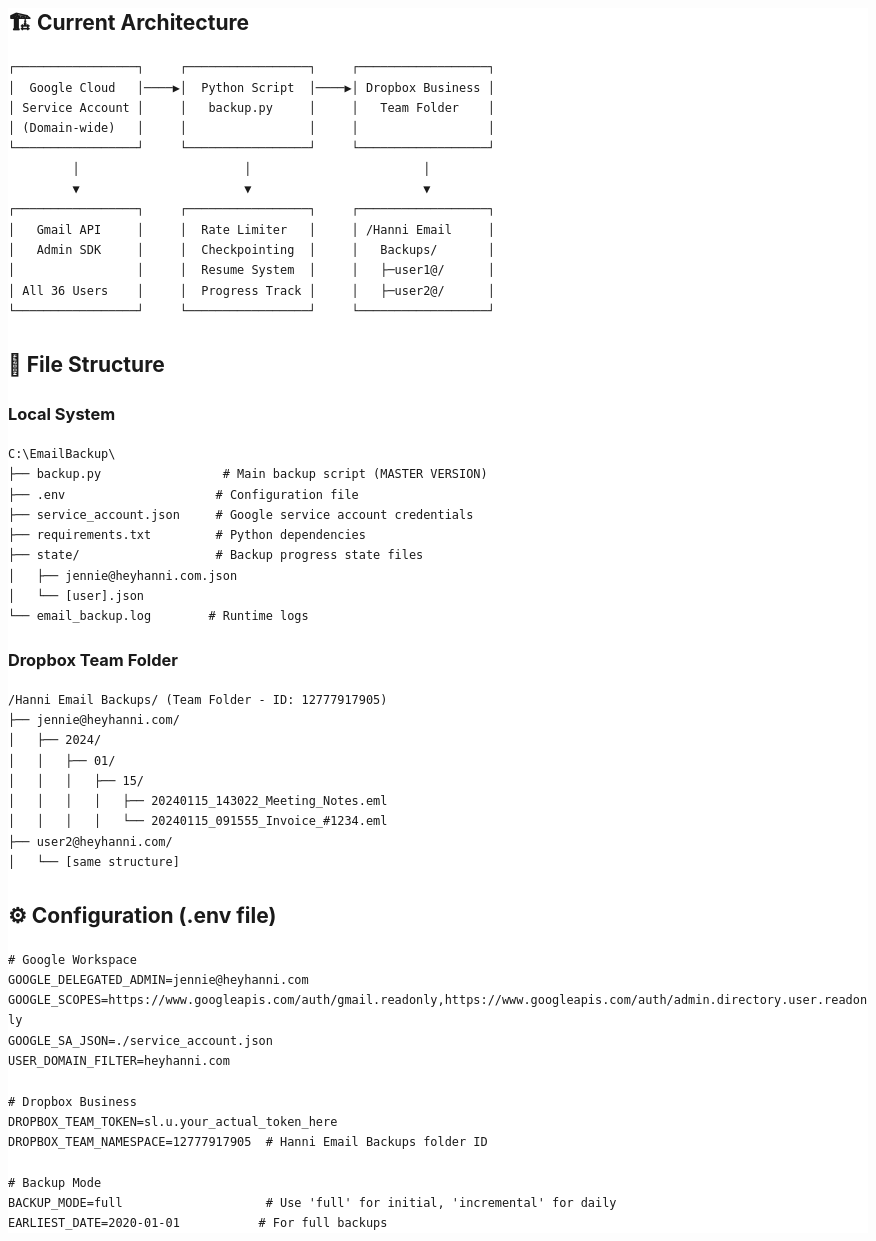 ## 🏗️ Current Architecture

```
┌─────────────────┐     ┌─────────────────┐     ┌──────────────────┐
│  Google Cloud   │────▶│  Python Script  │────▶│ Dropbox Business │
│ Service Account │     │   backup.py     │     │   Team Folder    │
│ (Domain-wide)   │     │                 │     │                  │
└─────────────────┘     └─────────────────┘     └──────────────────┘
         │                       │                        │
         ▼                       ▼                        ▼
┌─────────────────┐     ┌─────────────────┐     ┌──────────────────┐
│   Gmail API     │     │  Rate Limiter   │     │ /Hanni Email     │
│   Admin SDK     │     │  Checkpointing  │     │   Backups/       │
│                 │     │  Resume System  │     │   ├─user1@/      │
│ All 36 Users    │     │  Progress Track │     │   ├─user2@/      │
└─────────────────┘     └─────────────────┘     └──────────────────┘
```

## 📁 File Structure

### Local System
```
C:\EmailBackup\
├── backup.py                 # Main backup script (MASTER VERSION)
├── .env                     # Configuration file
├── service_account.json     # Google service account credentials
├── requirements.txt         # Python dependencies
├── state/                   # Backup progress state files
│   ├── jennie@heyhanni.com.json
│   └── [user].json
└── email_backup.log        # Runtime logs
```

### Dropbox Team Folder
```
/Hanni Email Backups/ (Team Folder - ID: 12777917905)
├── jennie@heyhanni.com/
│   ├── 2024/
│   │   ├── 01/
│   │   │   ├── 15/
│   │   │   │   ├── 20240115_143022_Meeting_Notes.eml
│   │   │   │   └── 20240115_091555_Invoice_#1234.eml
├── user2@heyhanni.com/
│   └── [same structure]
```

## ⚙️ Configuration (.env file)

```env
# Google Workspace
GOOGLE_DELEGATED_ADMIN=jennie@heyhanni.com
GOOGLE_SCOPES=https://www.googleapis.com/auth/gmail.readonly,https://www.googleapis.com/auth/admin.directory.user.readonly
GOOGLE_SA_JSON=./service_account.json
USER_DOMAIN_FILTER=heyhanni.com

# Dropbox Business
DROPBOX_TEAM_TOKEN=sl.u.your_actual_token_here
DROPBOX_TEAM_NAMESPACE=12777917905  # Hanni Email Backups folder ID

# Backup Mode
BACKUP_MODE=full                    # Use 'full' for initial, 'incremental' for daily
EARLIEST_DATE=2020-01-01           # For full backups
```